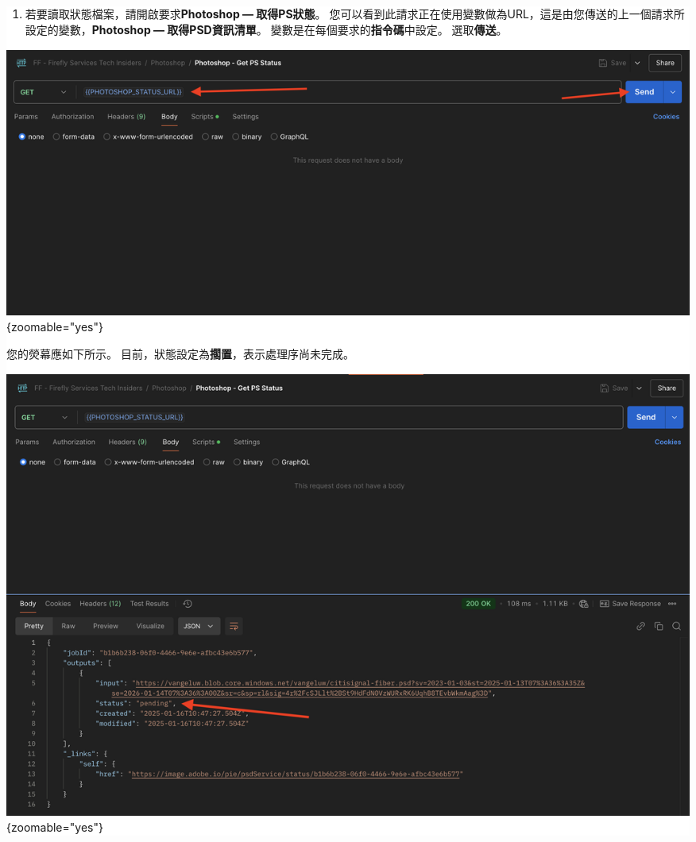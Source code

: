 1. 若要讀取狀態檔案，請開啟要求&#x200B;**Photoshop — 取得PS狀態**。 您可以看到此請求正在使用變數做為URL，這是由您傳送的上一個請求所設定的變數，**Photoshop — 取得PSD資訊清單**。 變數是在每個要求的&#x200B;**指令碼**&#x200B;中設定。 選取&#x200B;**傳送**。

![Azure儲存體](./images/ps18.png){zoomable="yes"}

您的熒幕應如下所示。 目前，狀態設定為&#x200B;**擱置**，表示處理序尚未完成。

![Azure儲存體](./images/ps19.png){zoomable="yes"}
